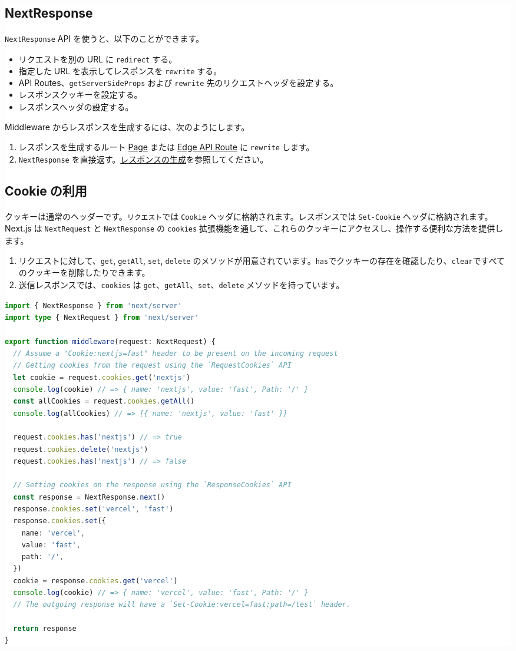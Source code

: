## NextResponse

`NextResponse` API を使うと、以下のことができます。

- リクエストを別の URL に `redirect` する。
- 指定した URL を表示してレスポンスを `rewrite` する。
- API Routes、`getServerSideProps` および `rewrite` 先のリクエストヘッダを設定する。
- レスポンスクッキーを設定する。
- レスポンスヘッダの設定する。

Middleware からレスポンスを生成するには、次のようにします。

1. レスポンスを生成するルート [Page](/docs/app-router/building-your-application/routing/pages-and-layouts) または [Edge API Route](/docs/app-router/building-your-application/routing/route-handlers) に `rewrite` します。
2. `NextResponse` を直接返す。[レスポンスの生成](#response-の作成)を参照してください。

## Cookie の利用

クッキーは通常のヘッダーです。`リクエスト`では `Cookie` ヘッダに格納されます。レスポンスでは `Set-Cookie` ヘッダに格納されます。Next.js は `NextRequest` と `NextResponse` の `cookies` 拡張機能を通して、これらのクッキーにアクセスし、操作する便利な方法を提供します。

1. リクエストに対して、`get`, `getAll`, `set`, `delete` のメソッドが用意されています。`has`でクッキーの存在を確認したり、`clear`ですべてのクッキーを削除したりできます。
2. 送信レスポンスでは、`cookies` は `get`、`getAll`、`set`、`delete` メソッドを持っています。

```ts title="middleware.ts"
import { NextResponse } from 'next/server'
import type { NextRequest } from 'next/server'

export function middleware(request: NextRequest) {
  // Assume a "Cookie:nextjs=fast" header to be present on the incoming request
  // Getting cookies from the request using the `RequestCookies` API
  let cookie = request.cookies.get('nextjs')
  console.log(cookie) // => { name: 'nextjs', value: 'fast', Path: '/' }
  const allCookies = request.cookies.getAll()
  console.log(allCookies) // => [{ name: 'nextjs', value: 'fast' }]

  request.cookies.has('nextjs') // => true
  request.cookies.delete('nextjs')
  request.cookies.has('nextjs') // => false

  // Setting cookies on the response using the `ResponseCookies` API
  const response = NextResponse.next()
  response.cookies.set('vercel', 'fast')
  response.cookies.set({
    name: 'vercel',
    value: 'fast',
    path: '/',
  })
  cookie = response.cookies.get('vercel')
  console.log(cookie) // => { name: 'vercel', value: 'fast', Path: '/' }
  // The outgoing response will have a `Set-Cookie:vercel=fast;path=/test` header.

  return response
}
```
